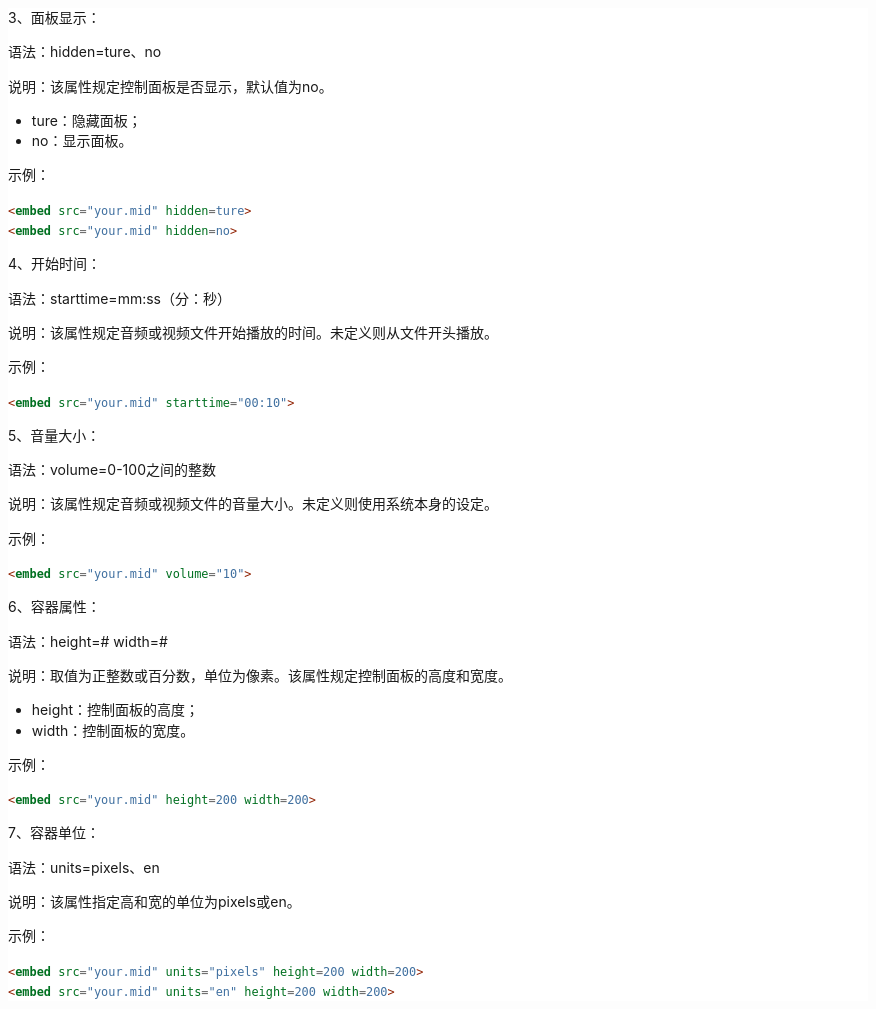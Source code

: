 3、面板显示：

语法：hidden=ture、no

说明：该属性规定控制面板是否显示，默认值为no。

- ture：隐藏面板；
- no：显示面板。

示例：

```html
<embed src="your.mid" hidden=ture>
<embed src="your.mid" hidden=no>
```

4、开始时间：

语法：starttime=mm:ss（分：秒）

说明：该属性规定音频或视频文件开始播放的时间。未定义则从文件开头播放。

示例：

```html
<embed src="your.mid" starttime="00:10">
```

5、音量大小：

语法：volume=0-100之间的整数

说明：该属性规定音频或视频文件的音量大小。未定义则使用系统本身的设定。

示例：

```html
<embed src="your.mid" volume="10">
```

6、容器属性：

语法：height=# width=#

说明：取值为正整数或百分数，单位为像素。该属性规定控制面板的高度和宽度。

- height：控制面板的高度；
- width：控制面板的宽度。

示例：

```html
<embed src="your.mid" height=200 width=200>
```

7、容器单位：

语法：units=pixels、en

说明：该属性指定高和宽的单位为pixels或en。

示例：

```html
<embed src="your.mid" units="pixels" height=200 width=200>
<embed src="your.mid" units="en" height=200 width=200>
```
